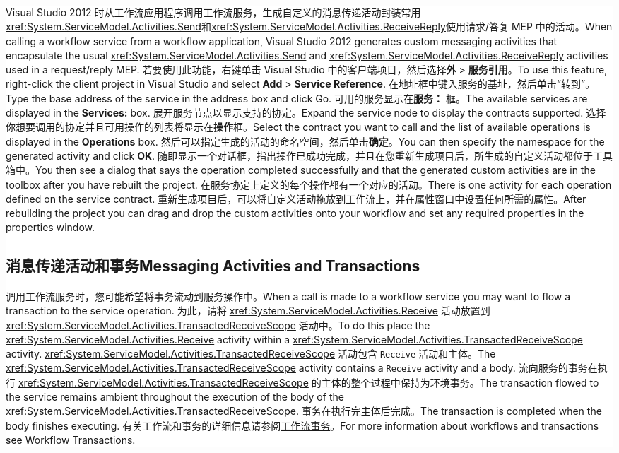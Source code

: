  <span data-ttu-id="b4a3c-180">Visual Studio 2012 时从工作流应用程序调用工作流服务，生成自定义的消息传递活动封装常用<xref:System.ServiceModel.Activities.Send>和<xref:System.ServiceModel.Activities.ReceiveReply>使用请求/答复 MEP 中的活动。</span><span class="sxs-lookup"><span data-stu-id="b4a3c-180">When calling a workflow service from a workflow application, Visual Studio 2012 generates custom messaging activities that encapsulate the usual <xref:System.ServiceModel.Activities.Send> and <xref:System.ServiceModel.Activities.ReceiveReply> activities used in a request/reply MEP.</span></span> <span data-ttu-id="b4a3c-181">若要使用此功能，右键单击 Visual Studio 中的客户端项目，然后选择**外** > **服务引用**。</span><span class="sxs-lookup"><span data-stu-id="b4a3c-181">To use this feature, right-click the client project in Visual Studio and select **Add** > **Service Reference**.</span></span> <span data-ttu-id="b4a3c-182">在地址框中键入服务的基址，然后单击“转到”。</span><span class="sxs-lookup"><span data-stu-id="b4a3c-182">Type the base address of the service in the address box and click Go.</span></span> <span data-ttu-id="b4a3c-183">可用的服务显示在**服务：** 框。</span><span class="sxs-lookup"><span data-stu-id="b4a3c-183">The available services are displayed in the **Services:** box.</span></span> <span data-ttu-id="b4a3c-184">展开服务节点以显示支持的协定。</span><span class="sxs-lookup"><span data-stu-id="b4a3c-184">Expand the service node to display the contracts supported.</span></span> <span data-ttu-id="b4a3c-185">选择你想要调用的协定并且可用操作的列表将显示在**操作**框。</span><span class="sxs-lookup"><span data-stu-id="b4a3c-185">Select the contract you want to call and the list of available operations is displayed in the **Operations** box.</span></span> <span data-ttu-id="b4a3c-186">然后可以指定生成的活动的命名空间，然后单击**确定**。</span><span class="sxs-lookup"><span data-stu-id="b4a3c-186">You can then specify the namespace for the generated activity and click **OK**.</span></span> <span data-ttu-id="b4a3c-187">随即显示一个对话框，指出操作已成功完成，并且在您重新生成项目后，所生成的自定义活动都位于工具箱中。</span><span class="sxs-lookup"><span data-stu-id="b4a3c-187">You then see a dialog that says the operation completed successfully and that the generated custom activities are in the toolbox after you have rebuilt the project.</span></span> <span data-ttu-id="b4a3c-188">在服务协定上定义的每个操作都有一个对应的活动。</span><span class="sxs-lookup"><span data-stu-id="b4a3c-188">There is one activity for each operation defined on the service contract.</span></span> <span data-ttu-id="b4a3c-189">重新生成项目后，可以将自定义活动拖放到工作流上，并在属性窗口中设置任何所需的属性。</span><span class="sxs-lookup"><span data-stu-id="b4a3c-189">After rebuilding the project you can drag and drop the custom activities onto your workflow and set any required properties in the properties window.</span></span>


## <a name="messaging-activities-and-transactions"></a><span data-ttu-id="b4a3c-190">消息传递活动和事务</span><span class="sxs-lookup"><span data-stu-id="b4a3c-190">Messaging Activities and Transactions</span></span>
 <span data-ttu-id="b4a3c-191">调用工作流服务时，您可能希望将事务流动到服务操作中。</span><span class="sxs-lookup"><span data-stu-id="b4a3c-191">When a call is made to a workflow service you may want to flow a transaction to the service operation.</span></span> <span data-ttu-id="b4a3c-192">为此，请将 <xref:System.ServiceModel.Activities.Receive> 活动放置到 <xref:System.ServiceModel.Activities.TransactedReceiveScope> 活动中。</span><span class="sxs-lookup"><span data-stu-id="b4a3c-192">To do this place the <xref:System.ServiceModel.Activities.Receive> activity within a <xref:System.ServiceModel.Activities.TransactedReceiveScope> activity.</span></span> <span data-ttu-id="b4a3c-193"><xref:System.ServiceModel.Activities.TransactedReceiveScope> 活动包含 `Receive` 活动和主体。</span><span class="sxs-lookup"><span data-stu-id="b4a3c-193">The <xref:System.ServiceModel.Activities.TransactedReceiveScope> activity contains a `Receive` activity and a body.</span></span> <span data-ttu-id="b4a3c-194">流向服务的事务在执行 <xref:System.ServiceModel.Activities.TransactedReceiveScope> 的主体的整个过程中保持为环境事务。</span><span class="sxs-lookup"><span data-stu-id="b4a3c-194">The transaction flowed to the service remains ambient throughout the execution of the body of the <xref:System.ServiceModel.Activities.TransactedReceiveScope>.</span></span> <span data-ttu-id="b4a3c-195">事务在执行完主体后完成。</span><span class="sxs-lookup"><span data-stu-id="b4a3c-195">The transaction is completed when the body finishes executing.</span></span> <span data-ttu-id="b4a3c-196">有关工作流和事务的详细信息请参阅[工作流事务](../../../../docs/framework/windows-workflow-foundation/workflow-transactions.md)。</span><span class="sxs-lookup"><span data-stu-id="b4a3c-196">For more information about workflows and transactions see [Workflow Transactions](../../../../docs/framework/windows-workflow-foundation/workflow-transactions.md).</span></span>
